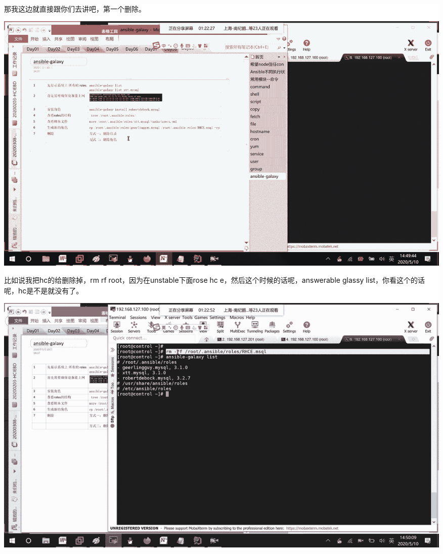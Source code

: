 那我这边就直接跟你们去讲吧，第一个删除。

![](img/9802e8fc870ce5558fd70a002c2e026b_65.png)

比如说我把hc的给删除掉，rm rf root，因为在unstable下面rose hc e，然后这个时候的话呢，answerable glassy list，你看这个的话呢，hc是不是就没有了。



![](img/9802e8fc870ce5558fd70a002c2e026b_67.png)
